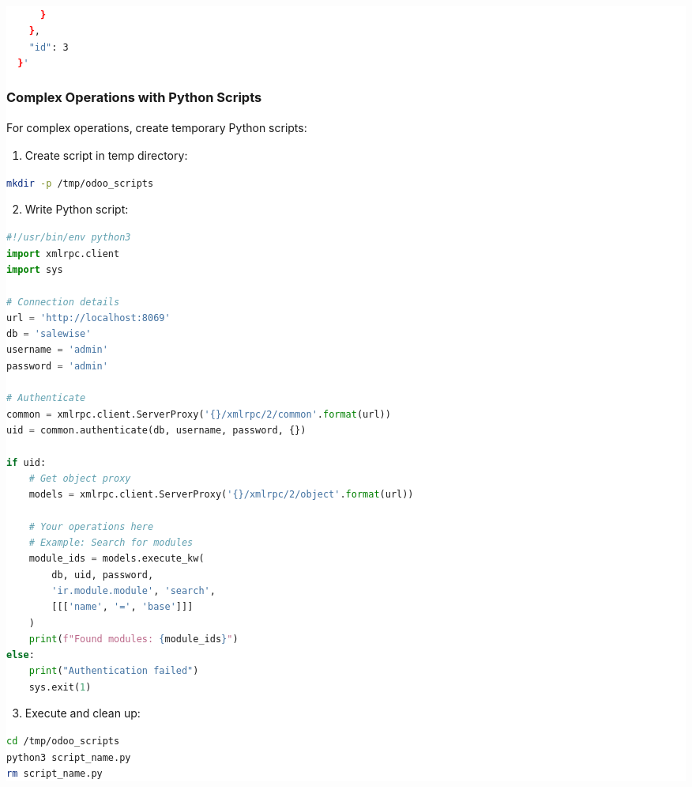 ```bash
      }
    },
    "id": 3
  }'
```

### Complex Operations with Python Scripts

For complex operations, create temporary Python scripts:

1. Create script in temp directory:
```bash
mkdir -p /tmp/odoo_scripts
```

2. Write Python script:
```python
#!/usr/bin/env python3
import xmlrpc.client
import sys

# Connection details
url = 'http://localhost:8069'
db = 'salewise'
username = 'admin'
password = 'admin'

# Authenticate
common = xmlrpc.client.ServerProxy('{}/xmlrpc/2/common'.format(url))
uid = common.authenticate(db, username, password, {})

if uid:
    # Get object proxy
    models = xmlrpc.client.ServerProxy('{}/xmlrpc/2/object'.format(url))
    
    # Your operations here
    # Example: Search for modules
    module_ids = models.execute_kw(
        db, uid, password,
        'ir.module.module', 'search',
        [[['name', '=', 'base']]]
    )
    print(f"Found modules: {module_ids}")
else:
    print("Authentication failed")
    sys.exit(1)
```

3. Execute and clean up:
```bash
cd /tmp/odoo_scripts
python3 script_name.py
rm script_name.py
```
